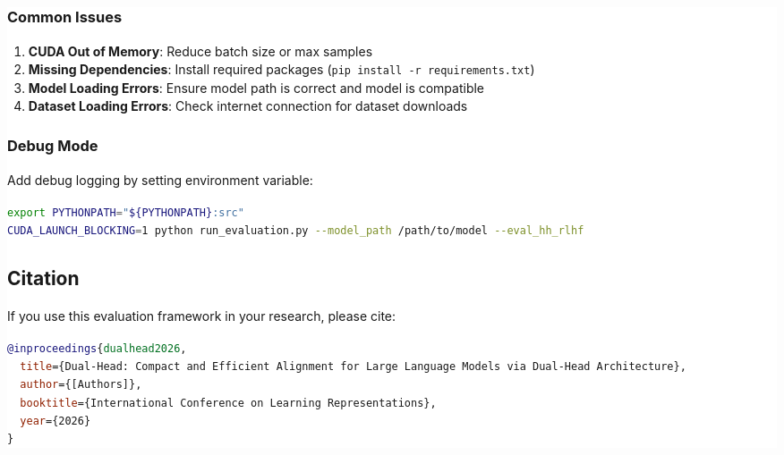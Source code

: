 ### Common Issues

1. **CUDA Out of Memory**: Reduce batch size or max samples
2. **Missing Dependencies**: Install required packages (`pip install -r requirements.txt`)
3. **Model Loading Errors**: Ensure model path is correct and model is compatible
4. **Dataset Loading Errors**: Check internet connection for dataset downloads

### Debug Mode

Add debug logging by setting environment variable:
```bash
export PYTHONPATH="${PYTHONPATH}:src"
CUDA_LAUNCH_BLOCKING=1 python run_evaluation.py --model_path /path/to/model --eval_hh_rlhf
```

## Citation

If you use this evaluation framework in your research, please cite:

```bibtex
@inproceedings{dualhead2026,
  title={Dual-Head: Compact and Efficient Alignment for Large Language Models via Dual-Head Architecture},
  author={[Authors]},
  booktitle={International Conference on Learning Representations},
  year={2026}
}
```